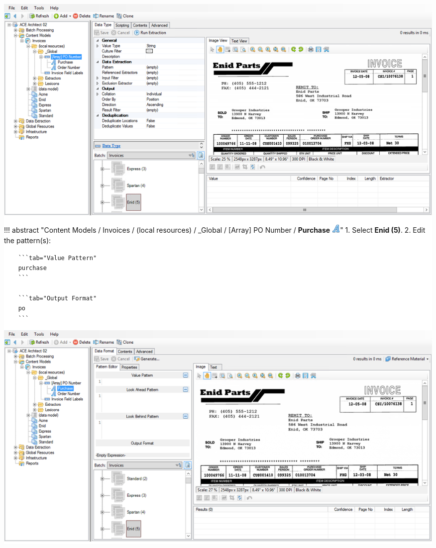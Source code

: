 ![](../assets/img/vol-2/4-4/060.png)

!!! abstract "Content Models / Invoices / (local resources) / _Global / [Array] PO Number / **Purchase** ![](../assets/img/thumbs/ace_data-format.png)"
    1. Select **Enid (5)**.
    2. Edit the pattern(s):

        ```tab="Value Pattern"
        purchase
        ```

        ```tab="Output Format"
        po
        ```

![](../assets/img/vol-2/4-4/061.png)
